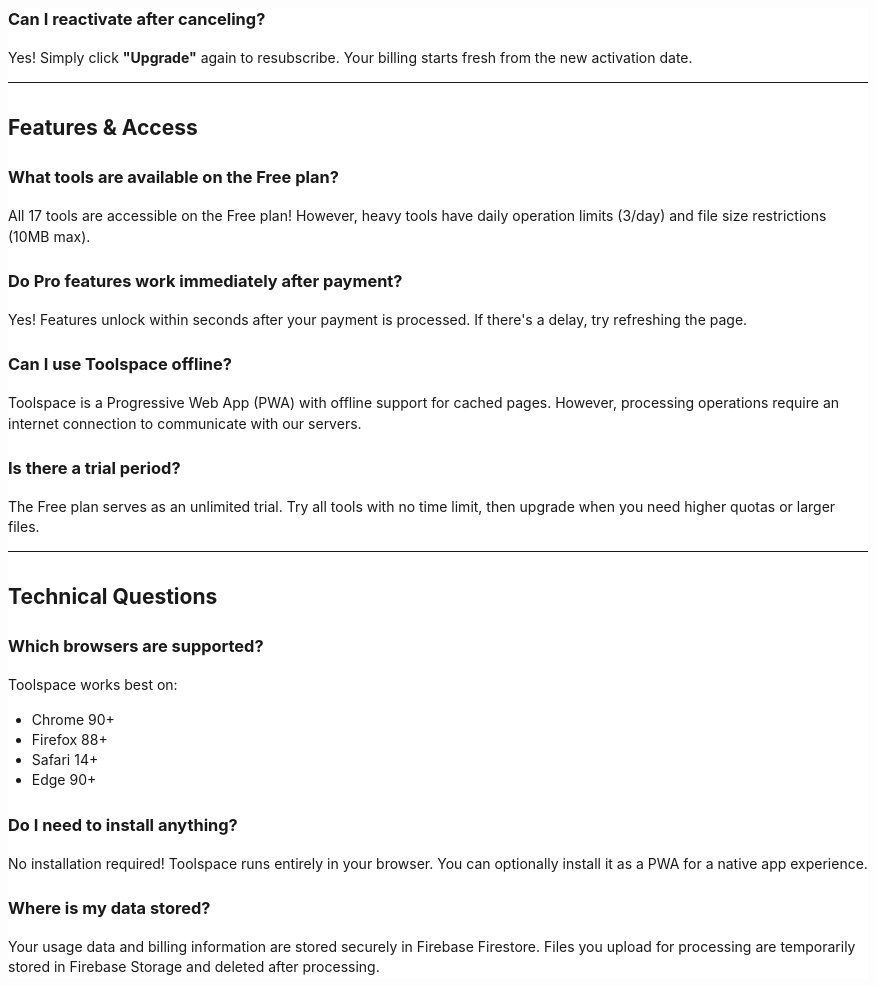 ### Can I reactivate after canceling?

Yes! Simply click **"Upgrade"** again to resubscribe. Your billing starts fresh from the new activation date.

---

## Features & Access

### What tools are available on the Free plan?

All 17 tools are accessible on the Free plan! However, heavy tools have daily operation limits (3/day) and file size restrictions (10MB max).

### Do Pro features work immediately after payment?

Yes! Features unlock within seconds after your payment is processed. If there's a delay, try refreshing the page.

### Can I use Toolspace offline?

Toolspace is a Progressive Web App (PWA) with offline support for cached pages. However, processing operations require an internet connection to communicate with our servers.

### Is there a trial period?

The Free plan serves as an unlimited trial. Try all tools with no time limit, then upgrade when you need higher quotas or larger files.

---

## Technical Questions

### Which browsers are supported?

Toolspace works best on:

- Chrome 90+
- Firefox 88+
- Safari 14+
- Edge 90+

### Do I need to install anything?

No installation required! Toolspace runs entirely in your browser. You can optionally install it as a PWA for a native app experience.

### Where is my data stored?

Your usage data and billing information are stored securely in Firebase Firestore. Files you upload for processing are temporarily stored in Firebase Storage and deleted after processing.

